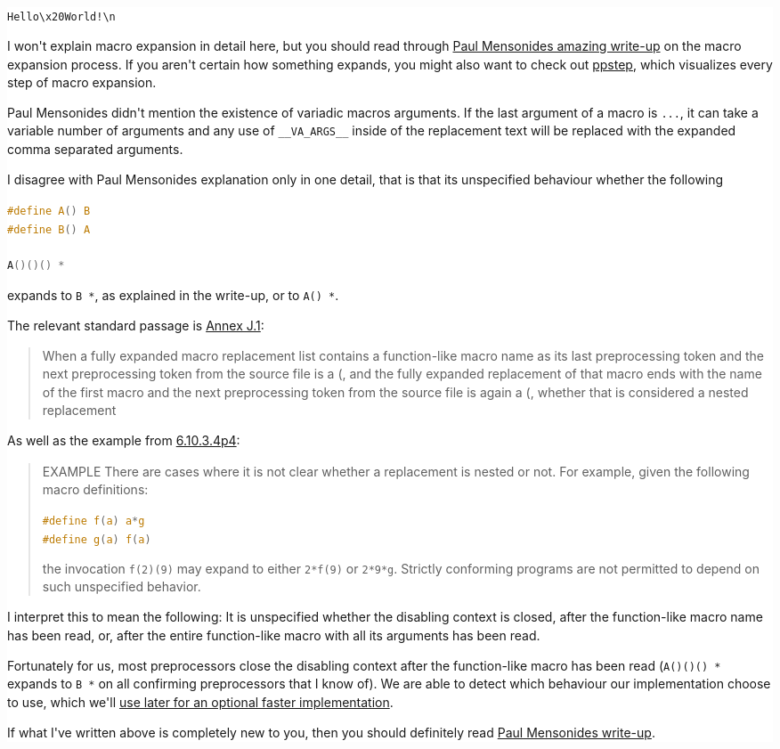 </td><td>

```
Hello\x20World!\n
```

</td></tr></table>

I won't explain macro expansion in detail here, but you should read through [Paul Mensonides amazing write-up](https://marc.info/?l=boost&m=118835769257658&w=2) on the macro expansion process.
If you aren't certain how something expands, you might also want to check out [ppstep](https://github.com/notfoundry/ppstep), which visualizes every step of macro expansion.

Paul Mensonides didn't mention the existence of variadic macros arguments. If the last argument of a macro is `...`, it can take a variable number of arguments and any use of `__VA_ARGS__` inside of the replacement text will be replaced with the expanded comma separated arguments.

I disagree with Paul Mensonides explanation only in one detail, that is that its unspecified behaviour whether the following

```c
#define A() B
#define B() A

A()()() *
```

expands to `B *`, as explained in the write-up, or to `A() *`.

The relevant standard passage is [Annex J.1](https://port70.net/~nsz/c/c11/n1570.html#J.1):

> When a fully expanded macro replacement list contains a function-like macro name as its last preprocessing token and the next preprocessing token from the source file is a (, and the fully expanded replacement of that macro ends with the name of the first macro and the next preprocessing token from the source file is again a (, whether that is considered a nested replacement

As well as the example from [6.10.3.4p4](https://port70.net/~nsz/c/c11/n1570.html#6.10.3.4p4):

> EXAMPLE There are cases where it is not clear whether a replacement is nested or not. For example, given the following macro definitions:
> ```c
> #define f(a) a*g
> #define g(a) f(a)
> ```
> the invocation `f(2)(9)` may expand to either `2*f(9)` or `2*9*g`.
> Strictly conforming programs are not permitted to depend on such unspecified behavior.

I interpret this to mean the following: It is unspecified whether the disabling context is closed, after the function-like macro name has been read, or, after the entire function-like macro with all its arguments has been read.

Fortunately for us, most preprocessors close the disabling context after the function-like macro has been read (`A()()() *` expands to `B *` on all confirming preprocessors that I know of).
We are able to detect which behaviour our implementation choose to use, which we'll [use later for an optional faster implementation](#32-merging-instructions).


If what I've written above is completely new to you, then you should definitely read [Paul Mensonides write-up](https://marc.info/?l=boost&m=118835769257658&w=2).
